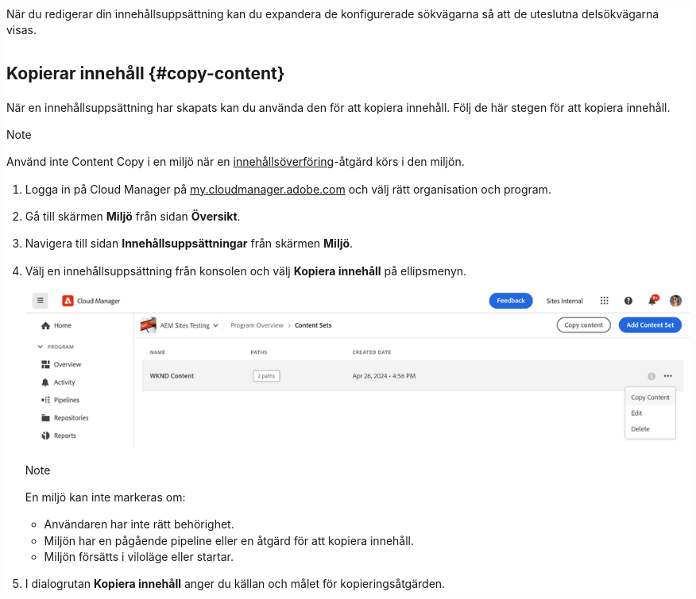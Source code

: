 När du redigerar din innehållsuppsättning kan du expandera de konfigurerade sökvägarna så att de uteslutna delsökvägarna visas.

## Kopierar innehåll {#copy-content}

När en innehållsuppsättning har skapats kan du använda den för att kopiera innehåll. Följ de här stegen för att kopiera innehåll.

>[!NOTE]
> Använd inte Content Copy i en miljö när en [innehållsöverföring](/help/journey-migration/content-transfer-tool/using-content-transfer-tool/overview-content-transfer-tool.md)-åtgärd körs i den miljön.

1. Logga in på Cloud Manager på [my.cloudmanager.adobe.com](https://my.cloudmanager.adobe.com/) och välj rätt organisation och program.

1. Gå till skärmen **Miljö** från sidan **Översikt**.

1. Navigera till sidan **Innehållsuppsättningar** från skärmen **Miljö**.

1. Välj en innehållsuppsättning från konsolen och välj **Kopiera innehåll** på ellipsmenyn.

   ![Innehållskopia](assets/copy-content.png)

   >[!NOTE]
   >
   >En miljö kan inte markeras om:
   >
   >* Användaren har inte rätt behörighet.
   >* Miljön har en pågående pipeline eller en åtgärd för att kopiera innehåll.
   >* Miljön försätts i viloläge eller startar.

1. I dialogrutan **Kopiera innehåll** anger du källan och målet för kopieringsåtgärden.
